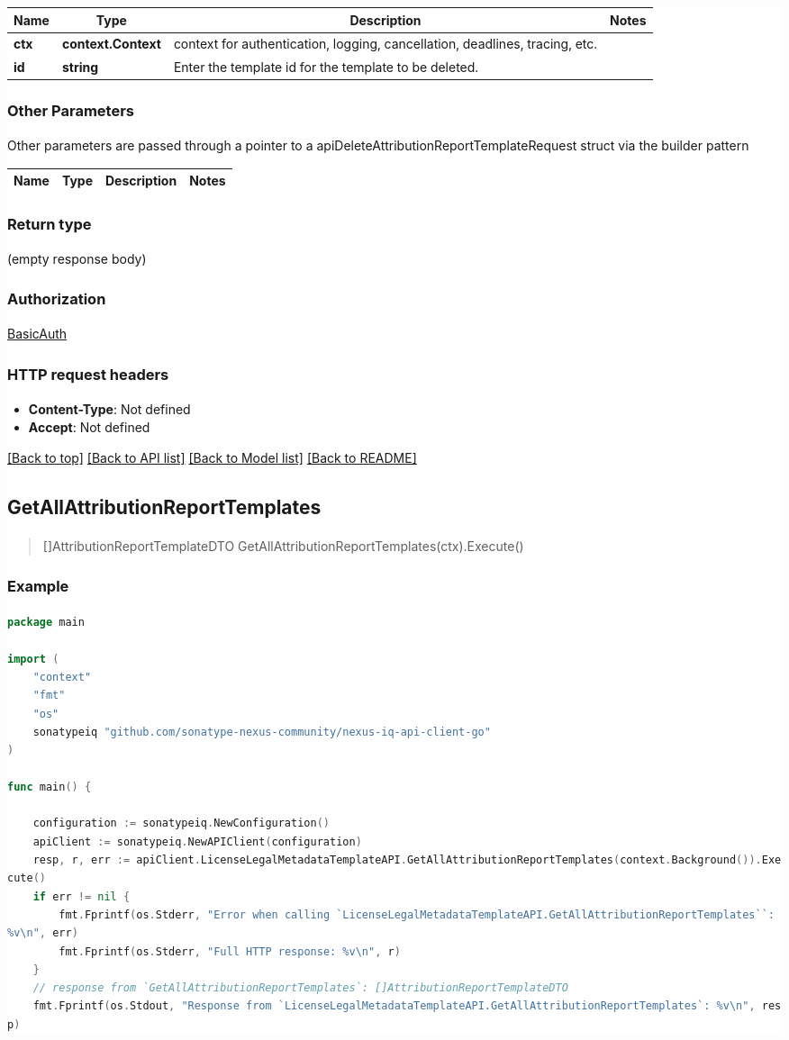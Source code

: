 
Name | Type | Description  | Notes
------------- | ------------- | ------------- | -------------
**ctx** | **context.Context** | context for authentication, logging, cancellation, deadlines, tracing, etc.
**id** | **string** | Enter the template id for the template to be deleted. | 

### Other Parameters

Other parameters are passed through a pointer to a apiDeleteAttributionReportTemplateRequest struct via the builder pattern


Name | Type | Description  | Notes
------------- | ------------- | ------------- | -------------


### Return type

 (empty response body)

### Authorization

[BasicAuth](../README.md#BasicAuth)

### HTTP request headers

- **Content-Type**: Not defined
- **Accept**: Not defined

[[Back to top]](#) [[Back to API list]](../README.md#documentation-for-api-endpoints)
[[Back to Model list]](../README.md#documentation-for-models)
[[Back to README]](../README.md)


## GetAllAttributionReportTemplates

> []AttributionReportTemplateDTO GetAllAttributionReportTemplates(ctx).Execute()





### Example

```go
package main

import (
	"context"
	"fmt"
	"os"
	sonatypeiq "github.com/sonatype-nexus-community/nexus-iq-api-client-go"
)

func main() {

	configuration := sonatypeiq.NewConfiguration()
	apiClient := sonatypeiq.NewAPIClient(configuration)
	resp, r, err := apiClient.LicenseLegalMetadataTemplateAPI.GetAllAttributionReportTemplates(context.Background()).Execute()
	if err != nil {
		fmt.Fprintf(os.Stderr, "Error when calling `LicenseLegalMetadataTemplateAPI.GetAllAttributionReportTemplates``: %v\n", err)
		fmt.Fprintf(os.Stderr, "Full HTTP response: %v\n", r)
	}
	// response from `GetAllAttributionReportTemplates`: []AttributionReportTemplateDTO
	fmt.Fprintf(os.Stdout, "Response from `LicenseLegalMetadataTemplateAPI.GetAllAttributionReportTemplates`: %v\n", resp)
```